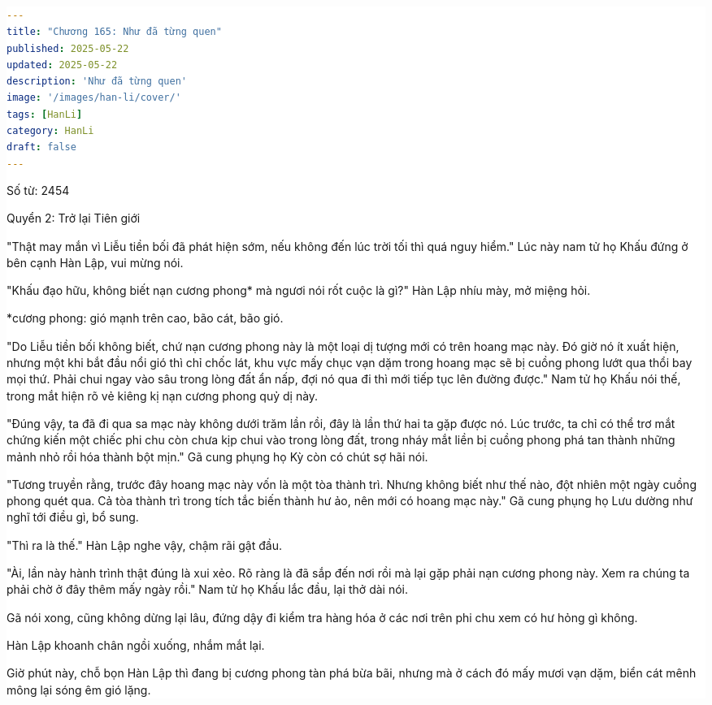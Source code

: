 ```yaml
---
title: "Chương 165: Như đã từng quen"
published: 2025-05-22
updated: 2025-05-22
description: 'Như đã từng quen'
image: '/images/han-li/cover/'
tags: [HanLi]
category: HanLi
draft: false
---
```


Số từ: 2454 

Quyển 2: Trở lại Tiên giới










"Thật may mắn vì Liễu tiền bối đã phát hiện sớm, nếu không đến lúc trời tối thì quá nguy hiểm." Lúc này nam tử họ Khấu đứng ở bên cạnh Hàn Lập, vui mừng nói.

"Khấu đạo hữu, không biết nạn cương phong* mà ngươi nói rốt cuộc là gì?" Hàn Lập nhíu mày, mở miệng hỏi.

*cương phong: gió mạnh trên cao, bão cát, bão gió.

"Do Liễu tiền bối không biết, chứ nạn cương phong này là một loại dị tượng mới có trên hoang mạc này. Đó giờ nó ít xuất hiện, nhưng một khi bắt đầu nổi gió thì chỉ chốc lát, khu vực mấy chục vạn dặm trong hoang mạc sẽ bị cuồng phong lướt qua thổi bay mọi thứ. Phải chui ngay vào sâu trong lòng đất ẩn nấp, đợi nó qua đi thì mới tiếp tục lên đường được." Nam tử họ Khấu nói thế, trong mắt hiện rõ vẻ kiêng kị nạn cương phong quỷ dị này.

"Đúng vậy, ta đã đi qua sa mạc này không dưới trăm lần rồi, đây là lần thứ hai ta gặp được nó. Lúc trước, ta chỉ có thể trơ mắt chứng kiến một chiếc phi chu còn chưa kịp chui vào trong lòng đất, trong nháy mắt liền bị cuồng phong phá tan thành những mảnh nhỏ rồi hóa thành bột mịn." Gã cung phụng họ Kỳ còn có chút sợ hãi nói.

"Tương truyền rằng, trước đây hoang mạc này vốn là một tòa thành trì. Nhưng không biết như thế nào, đột nhiên một ngày cuồng phong quét qua. Cả tòa thành trì trong tích tắc biến thành hư ảo, nên mới có hoang mạc này." Gã cung phụng họ Lưu dường như nghĩ tới điều gì, bổ sung.

"Thì ra là thế." Hàn Lập nghe vậy, chậm rãi gật đầu.

"Ài, lần này hành trình thật đúng là xui xẻo. Rõ ràng là đã sắp đến nơi rồi mà lại gặp phải nạn cương phong này. Xem ra chúng ta phải chờ ở đây thêm mấy ngày rồi." Nam tử họ Khấu lắc đầu, lại thở dài nói.

Gã nói xong, cũng không dừng lại lâu, đứng dậy đi kiểm tra hàng hóa ở các nơi trên phi chu xem có hư hỏng gì không.

Hàn Lập khoanh chân ngồi xuống, nhắm mắt lại.

Giờ phút này, chỗ bọn Hàn Lập thì đang bị cương phong tàn phá bừa bãi, nhưng mà ở cách đó mấy mươi vạn dặm, biển cát mênh mông lại sóng êm gió lặng.

